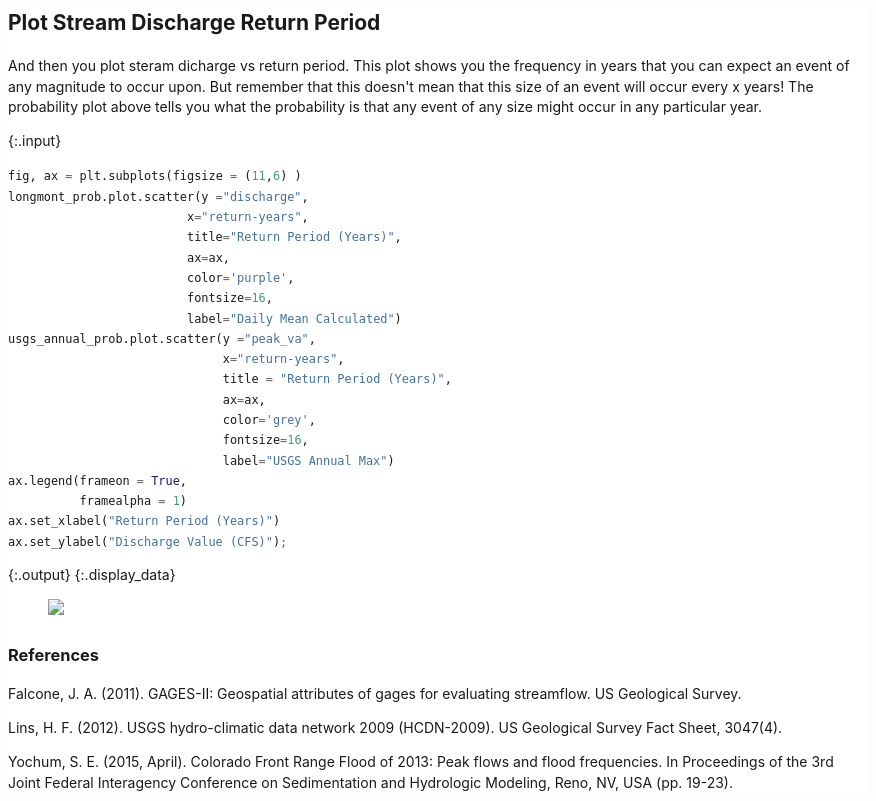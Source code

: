 </figure>




## Plot Stream Discharge Return Period

And then you plot steram dicharge vs return period. This plot shows you the frequency in years that you can expect an event of any magnitude to occur upon. But remember that this doesn't mean that this size of an event will occur every x years! The probability plot above tells you what the probability is that any event of any size might occur in any particular year. 


{:.input}
```python
fig, ax = plt.subplots(figsize = (11,6) )
longmont_prob.plot.scatter(y ="discharge", 
                         x="return-years", 
                         title="Return Period (Years)", 
                         ax=ax,
                         color='purple',
                         fontsize=16,
                         label="Daily Mean Calculated")
usgs_annual_prob.plot.scatter(y ="peak_va",
                              x="return-years", 
                              title = "Return Period (Years)",
                              ax=ax,
                              color='grey',
                              fontsize=16,
                              label="USGS Annual Max")
ax.legend(frameon = True,
          framealpha = 1)
ax.set_xlabel("Return Period (Years)")
ax.set_ylabel("Discharge Value (CFS)");
```

{:.output}
{:.display_data}

<figure>

<img src = "{{ site.url }}//images/courses/earth-analytics-python/03-intro-to-python-and-time-series-data/plot-time-series-handle-dates/2018-02-05-ts06-exceedance-probability-and-return-periods_44_0.png">

</figure>




### References
Falcone, J. A. (2011). GAGES-II: Geospatial attributes of gages for evaluating streamflow. US Geological Survey.

Lins, H. F. (2012). USGS hydro-climatic data network 2009 (HCDN-2009). US Geological Survey Fact Sheet, 3047(4).

Yochum, S. E. (2015, April). Colorado Front Range Flood of 2013: Peak flows and flood frequencies. In Proceedings of the 3rd Joint Federal Interagency Conference on Sedimentation and Hydrologic Modeling, Reno, NV, USA (pp. 19-23).

